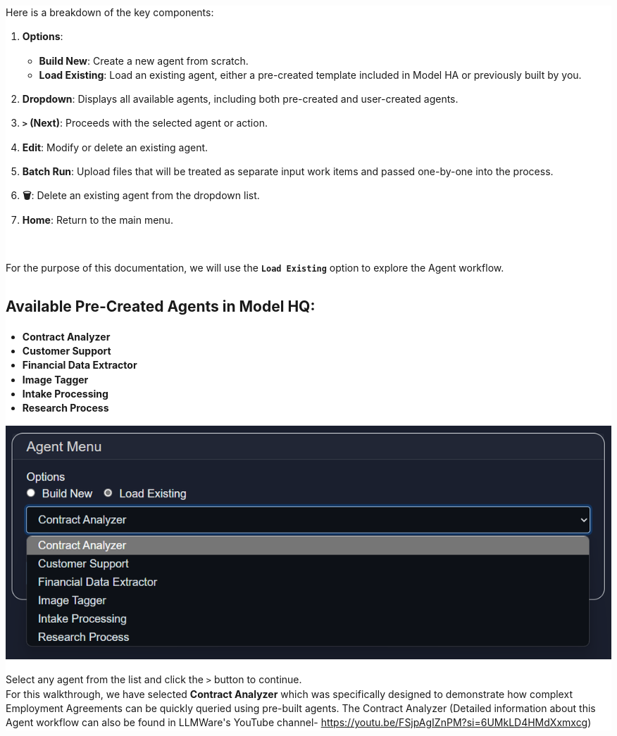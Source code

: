 Here is a breakdown of the key components:

1. **Options**:
   - **Build New**: Create a new agent from scratch.
   - **Load Existing**: Load an existing agent, either a pre-created template included in Model HA or previously built by you.

2. **Dropdown**: Displays all available agents, including both pre-created and user-created agents.

3. **`>` (Next)**: Proceeds with the selected agent or action.

4. **Edit**: Modify or delete an existing agent.

5. **Batch Run**: Upload files that will be treated as separate input work items and passed one-by-one into the process.

6. **🗑️**: Delete an existing agent from the dropdown list.

7. **Home**: Return to the main menu.

&nbsp;

For the purpose of this documentation, we will use the **`Load Existing`** option to explore the Agent workflow.
## Available Pre-Created Agents in Model HQ:
- **Contract Analyzer**
- **Customer Support**
- **Financial Data Extractor**
- **Image Tagger**
- **Intake Processing**
- **Research Process**

![Select Agent](agent/agentOptions.png)

Select any agent from the list and click the `>` button to continue.  
For this walkthrough, we have selected **Contract Analyzer** which was specifically designed to demonstrate how complext Employment Agreements can be quickly queried using pre-built agents. The Contract Analyzer (Detailed information about this Agent workflow can also be found in LLMWare's YouTube channel- https://youtu.be/FSjpAgIZnPM?si=6UMkLD4HMdXxmxcg)
